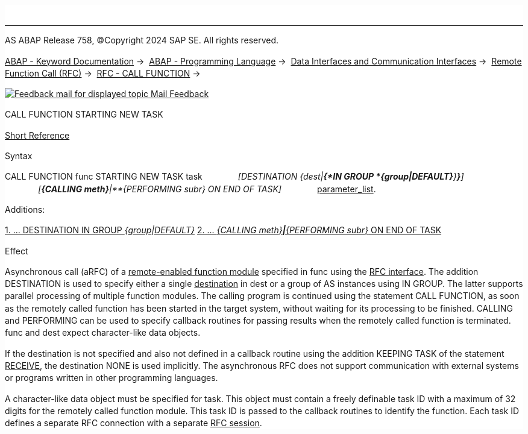   

* * *

AS ABAP Release 758, ©Copyright 2024 SAP SE. All rights reserved.

[ABAP - Keyword Documentation](https://help.sap.com/doc/abapdocu_758_index_htm/7.58/en-US/abenabap.htm) →  [ABAP - Programming Language](https://help.sap.com/doc/abapdocu_758_index_htm/7.58/en-US/abenabap_reference.htm) →  [Data Interfaces and Communication Interfaces](https://help.sap.com/doc/abapdocu_758_index_htm/7.58/en-US/abenabap_data_communication.htm) →  [Remote Function Call (RFC)](https://help.sap.com/doc/abapdocu_758_index_htm/7.58/en-US/abenrfc.htm) →  [RFC - CALL FUNCTION](https://help.sap.com/doc/abapdocu_758_index_htm/7.58/en-US/abapcall_function_destination-.htm) → 

 [![](Mail.gif?object=Mail.gif "Feedback mail for displayed topic") Mail Feedback](mailto:f1_help@sap.com?subject=Feedback%20on%20ABAP%20Documentation&body=Document:%20CALL%20FUNCTION%20STARTING%20NEW%20TASK%2C%20ABAPCALL_FUNCTION_STARTING%2C%20758%0D%0A%0D%0AError:%0D%0A%0D%0A%0D%0A%0D%0ASuggestion%20for%20improvement:)

CALL FUNCTION STARTING NEW TASK

[Short Reference](https://help.sap.com/doc/abapdocu_758_index_htm/7.58/en-US/abapcall_function_shortref.htm)

Syntax

CALL FUNCTION func STARTING NEW TASK task
              *\[*DESTINATION *{*dest*|**{*IN GROUP *{*group*|*DEFAULT*}**}**}**\]*
              *\[**{*CALLING meth*}**|**{*PERFORMING subr*}* ON END OF TASK*\]*
              [parameter\_list](https://help.sap.com/doc/abapdocu_758_index_htm/7.58/en-US/abapcall_function_starting_para.htm).

Additions:

[1\. ... DESTINATION IN GROUP *{*group*|*DEFAULT*}*](#!ABAP_ADDITION_1@1@)
[2\. ... *{*CALLING meth*}**|**{*PERFORMING subr*}* ON END OF TASK](#!ABAP_ADDITION_2@2@)

Effect

Asynchronous call (aRFC) of a [remote-enabled function module](https://help.sap.com/doc/abapdocu_758_index_htm/7.58/en-US/abenremote_enabled_fm_glosry.htm "Glossary Entry") specified in func using the [RFC interface](https://help.sap.com/doc/abapdocu_758_index_htm/7.58/en-US/abenrfc_interface_glosry.htm "Glossary Entry"). The addition DESTINATION is used to specify either a single [destination](https://help.sap.com/doc/abapdocu_758_index_htm/7.58/en-US/abenrfc_destination.htm) in dest or a group of AS instances using IN GROUP. The latter supports parallel processing of multiple function modules. The calling program is continued using the statement CALL FUNCTION, as soon as the remotely called function has been started in the target system, without waiting for its processing to be finished. CALLING and PERFORMING can be used to specify callback routines for passing results when the remotely called function is terminated. func and dest expect character-like data objects.

If the destination is not specified and also not defined in a callback routine using the addition KEEPING TASK of the statement [RECEIVE](https://help.sap.com/doc/abapdocu_758_index_htm/7.58/en-US/abapreceive.htm), the destination NONE is used implicitly. The asynchronous RFC does not support communication with external systems or programs written in other programming languages.

A character-like data object must be specified for task. This object must contain a freely definable task ID with a maximum of 32 digits for the remotely called function module. This task ID is passed to the callback routines to identify the function. Each task ID defines a separate RFC connection with a separate [RFC session](https://help.sap.com/doc/abapdocu_758_index_htm/7.58/en-US/abenrfc_session_glosry.htm "Glossary Entry").
